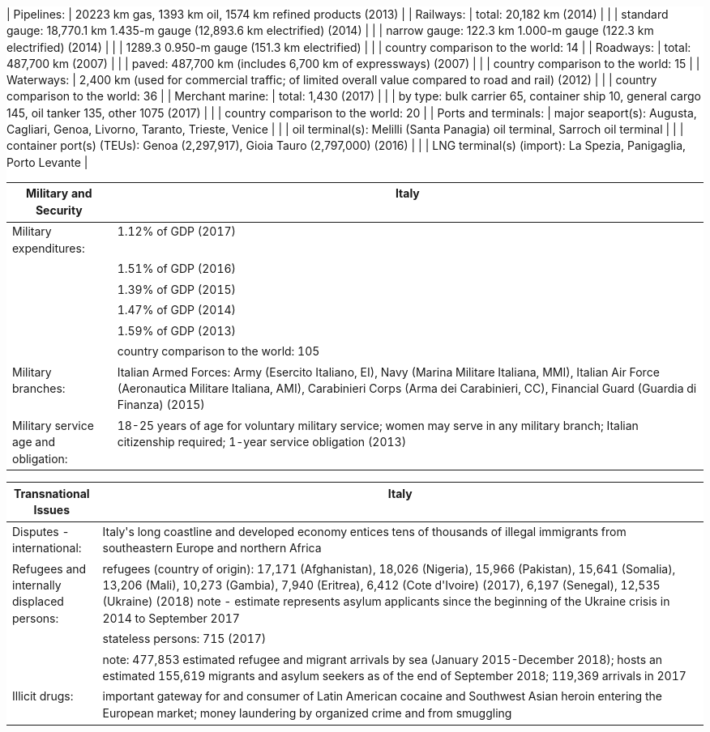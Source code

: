 | Pipelines: | 20223 km gas, 1393 km oil, 1574 km refined products (2013) |
| Railways: | total: 20,182 km (2014) |
| | standard gauge: 18,770.1 km 1.435-m gauge (12,893.6 km electrified) (2014) |
| | narrow gauge: 122.3 km 1.000-m gauge (122.3 km electrified) (2014) |
| | 1289.3 0.950-m gauge (151.3 km electrified) |
| | country comparison to the world: 14 |
| Roadways: | total: 487,700 km (2007) |
| | paved: 487,700 km (includes 6,700 km of expressways) (2007) |
| | country comparison to the world: 15 |
| Waterways: | 2,400 km (used for commercial traffic; of limited overall value compared to road and rail) (2012) |
| | country comparison to the world: 36 |
| Merchant marine: | total: 1,430 (2017) |
| | by type: bulk carrier 65, container ship 10, general cargo 145, oil tanker 135, other 1075 (2017) |
| | country comparison to the world: 20 |
| Ports and terminals: | major seaport(s): Augusta, Cagliari, Genoa, Livorno, Taranto, Trieste, Venice |
| | oil terminal(s): Melilli (Santa Panagia) oil terminal, Sarroch oil terminal |
| | container port(s) (TEUs): Genoa (2,297,917), Gioia Tauro (2,797,000) (2016) |
| | LNG terminal(s) (import): La Spezia, Panigaglia, Porto Levante |

| Military and Security | Italy |
| --- | --- |
| Military expenditures: | 1.12% of GDP (2017) |
| | 1.51% of GDP (2016) |
| | 1.39% of GDP (2015) |
| | 1.47% of GDP (2014) |
| | 1.59% of GDP (2013) |
| | country comparison to the world: 105 |
| Military branches: | Italian Armed Forces: Army (Esercito Italiano, EI), Navy (Marina Militare Italiana, MMI), Italian Air Force (Aeronautica Militare Italiana, AMI), Carabinieri Corps (Arma dei Carabinieri, CC), Financial Guard (Guardia di Finanza) (2015) |
| Military service age and obligation: | 18-25 years of age for voluntary military service; women may serve in any military branch; Italian citizenship required; 1-year service obligation (2013) |

| Transnational Issues | Italy |
| --- | --- |
| Disputes - international: | Italy's long coastline and developed economy entices tens of thousands of illegal immigrants from southeastern Europe and northern Africa |
| Refugees and internally displaced persons: | refugees (country of origin): 17,171 (Afghanistan), 18,026 (Nigeria), 15,966 (Pakistan), 15,641 (Somalia), 13,206 (Mali), 10,273 (Gambia), 7,940 (Eritrea), 6,412 (Cote d'Ivoire) (2017), 6,197 (Senegal), 12,535 (Ukraine) (2018) note - estimate represents asylum applicants since the beginning of the Ukraine crisis in 2014 to September 2017 |
| | stateless persons: 715 (2017) |
| | note: 477,853 estimated refugee and migrant arrivals by sea (January 2015-December 2018); hosts an estimated 155,619 migrants and asylum seekers as of the end of September 2018; 119,369 arrivals in 2017 |
| Illicit drugs: | important gateway for and consumer of Latin American cocaine and Southwest Asian heroin entering the European market; money laundering by organized crime and from smuggling |
